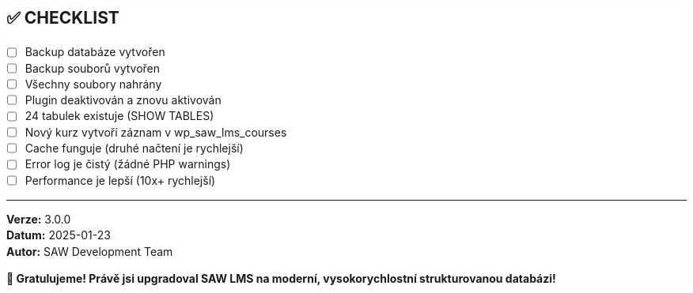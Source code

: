 
## ✅ CHECKLIST

- [ ] Backup databáze vytvořen
- [ ] Backup souborů vytvořen
- [ ] Všechny soubory nahrány
- [ ] Plugin deaktivován a znovu aktivován
- [ ] 24 tabulek existuje (SHOW TABLES)
- [ ] Nový kurz vytvoří záznam v wp_saw_lms_courses
- [ ] Cache funguje (druhé načtení je rychlejší)
- [ ] Error log je čistý (žádné PHP warnings)
- [ ] Performance je lepší (10x+ rychlejší)

---

**Verze:** 3.0.0  
**Datum:** 2025-01-23  
**Autor:** SAW Development Team

**🎉 Gratulujeme! Právě jsi upgradoval SAW LMS na moderní, vysokorychlostní strukturovanou databázi!**
